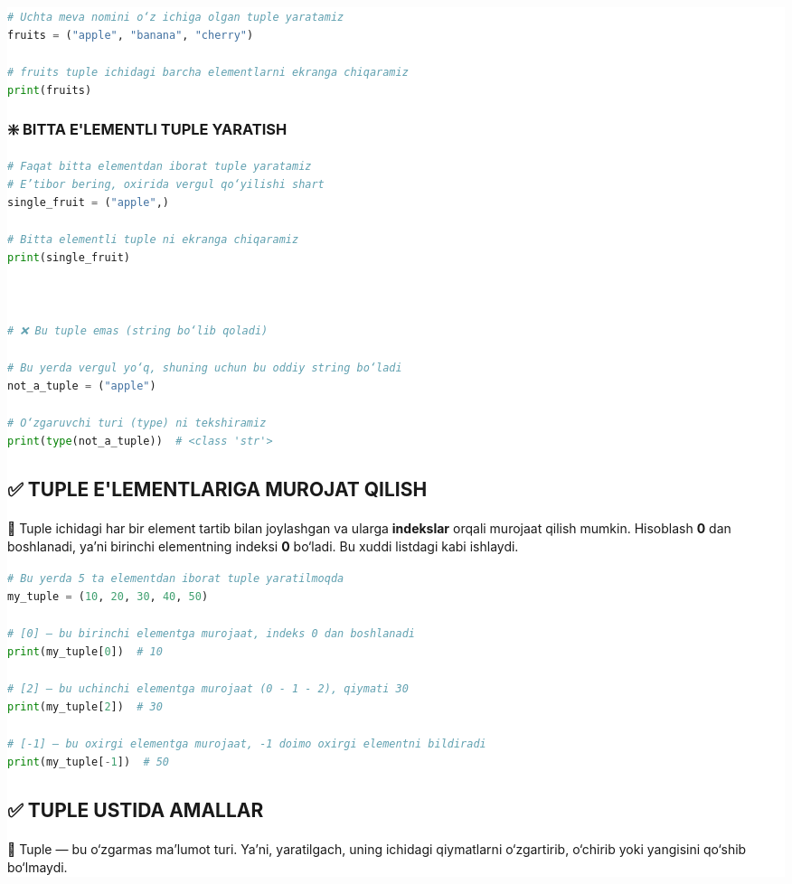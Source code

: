 ```python
# Uchta meva nomini o‘z ichiga olgan tuple yaratamiz
fruits = ("apple", "banana", "cherry")

# fruits tuple ichidagi barcha elementlarni ekranga chiqaramiz
print(fruits)
```

### ❇️ BITTA E'LEMENTLI TUPLE YARATISH

```python
# Faqat bitta elementdan iborat tuple yaratamiz
# E’tibor bering, oxirida vergul qo‘yilishi shart
single_fruit = ("apple",)

# Bitta elementli tuple ni ekranga chiqaramiz
print(single_fruit)



# ❌ Bu tuple emas (string bo‘lib qoladi)

# Bu yerda vergul yo‘q, shuning uchun bu oddiy string bo‘ladi
not_a_tuple = ("apple")

# O‘zgaruvchi turi (type) ni tekshiramiz
print(type(not_a_tuple))  # <class 'str'>
```

## ✅ TUPLE E'LEMENTLARIGA MUROJAT QILISH

📌 Tuple ichidagi har bir element tartib bilan joylashgan va ularga **indekslar** orqali murojaat qilish mumkin. Hisoblash **0** dan boshlanadi, ya’ni birinchi elementning indeksi **0** bo‘ladi. Bu xuddi listdagi kabi ishlaydi.

```python
# Bu yerda 5 ta elementdan iborat tuple yaratilmoqda
my_tuple = (10, 20, 30, 40, 50)

# [0] — bu birinchi elementga murojaat, indeks 0 dan boshlanadi
print(my_tuple[0])  # 10

# [2] — bu uchinchi elementga murojaat (0 - 1 - 2), qiymati 30
print(my_tuple[2])  # 30

# [-1] — bu oxirgi elementga murojaat, -1 doimo oxirgi elementni bildiradi
print(my_tuple[-1])  # 50
```

## ✅ TUPLE USTIDA AMALLAR

📌 Tuple — bu o‘zgarmas ma’lumot turi. Ya’ni, yaratilgach, uning ichidagi qiymatlarni o‘zgartirib, o‘chirib yoki yangisini qo‘shib bo‘lmaydi.
